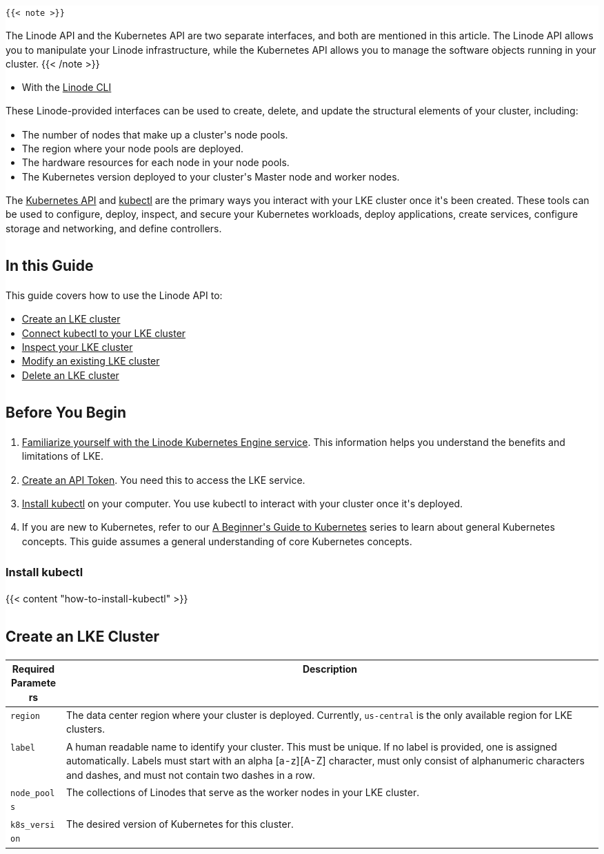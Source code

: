     {{< note >}}
The Linode API and the Kubernetes API are two separate interfaces, and both are mentioned in this article. The Linode API allows you to manipulate your Linode infrastructure, while the Kubernetes API allows you to manage the software objects running in your cluster.
{{< /note >}}
- With the [Linode CLI](/docs/products/tools/cli/get-started/)

These Linode-provided interfaces can be used to create, delete, and update the structural elements of your cluster, including:

- The number of nodes that make up a cluster's node pools.
- The region where your node pools are deployed.
- The hardware resources for each node in your node pools.
- The Kubernetes version deployed to your cluster's Master node and worker nodes.

The [Kubernetes API](/docs/guides/beginners-guide-to-kubernetes-part-1-introduction/#kubernetes-api) and [kubectl](/docs/guides/beginners-guide-to-kubernetes-part-1-introduction/#kubectl) are the primary ways you interact with your LKE cluster once it's been created. These tools can be used to configure, deploy, inspect, and secure your Kubernetes workloads, deploy applications, create services, configure storage and networking, and define controllers.

## In this Guide

This guide covers how to use the Linode API to:

* [Create an LKE cluster](#create-an-lke-cluster)
* [Connect kubectl to your LKE cluster](#connect-to-your-lke-cluster)
* [Inspect your LKE cluster](#inspect-your-lke-cluster)
* [Modify an existing LKE cluster](#modify-your-lke-cluster)
* [Delete an LKE cluster](#delete-an-lke-cluster)

## Before You Begin

1. [Familiarize yourself with the Linode Kubernetes Engine service](https://www.linode.com/products/kubernetes/). This information helps you understand the benefits and limitations of LKE.

1. [Create an API Token](/docs/guides/getting-started-with-the-linode-api/#create-an-api-token). You need this to access the LKE service.

1. [Install kubectl](#install-kubectl) on your computer. You use kubectl to interact with your cluster once it's deployed.

1. If you are new to Kubernetes, refer to our [A Beginner's Guide to Kubernetes](/docs/guides/beginners-guide-to-kubernetes/) series to learn about general Kubernetes concepts. This guide assumes a general understanding of core Kubernetes concepts.

### Install kubectl

{{< content "how-to-install-kubectl" >}}

## Create an LKE Cluster

| **Required Parameters** | **Description** |
|-------|-------|
| `region` | The data center region where your cluster is deployed. Currently, `us-central` is the only available region for LKE clusters. |
| `label` | A human readable name to identify your cluster. This must be unique. If no label is provided, one is assigned automatically. Labels must start with an alpha [a-z][A-Z] character, must only consist of alphanumeric characters and dashes, and must not contain two dashes in a row.
| `node_pools` | The collections of Linodes that serve as the worker nodes in your LKE cluster. |
| `k8s_version` | The desired version of Kubernetes for this cluster. |
